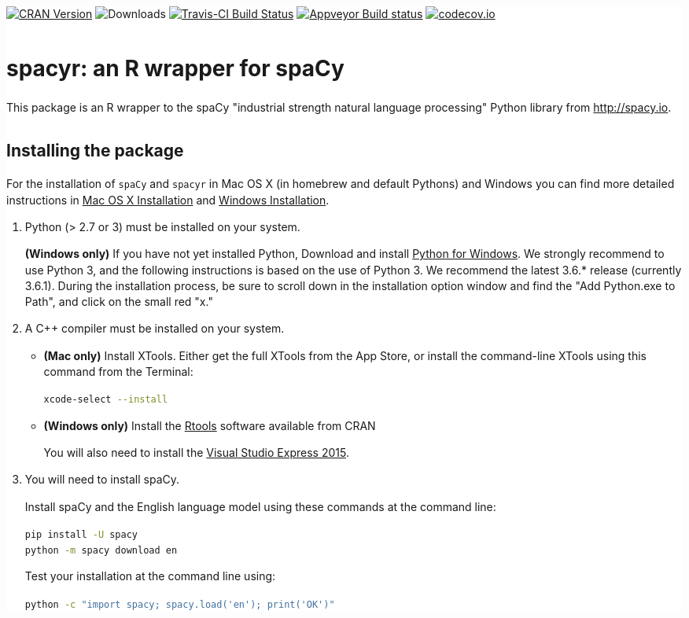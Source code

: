[![CRAN Version](https://www.r-pkg.org/badges/version/spacyr)](https://CRAN.R-project.org/package=spacyr) ![Downloads](https://cranlogs.r-pkg.org/badges/spacyr) [![Travis-CI Build Status](https://travis-ci.org/kbenoit/spacyr.svg?branch=master)](https://travis-ci.org/kbenoit/spacyr) [![Appveyor Build status](https://ci.appveyor.com/api/projects/status/jqt2atp1wqtxy5xd/branch/master?svg=true)](https://ci.appveyor.com/project/kbenoit/spacyr/branch/master) [![codecov.io](https://codecov.io/github/kbenoit/spacyr/spacyr.svg?branch=master)](https://codecov.io/github/kbenoit/spacyr/coverage.svg?branch=master)

spacyr: an R wrapper for spaCy
==============================

This package is an R wrapper to the spaCy "industrial strength natural language processing" Python library from <http://spacy.io>.

Installing the package
----------------------

For the installation of `spaCy` and `spacyr` in Mac OS X (in homebrew and default Pythons) and Windows you can find more detailed instructions in [Mac OS X Installation](inst/docs/MAC.md) and [Windows Installation](inst/docs/WINDOWS.md).

1.  Python (&gt; 2.7 or 3) must be installed on your system.

    **(Windows only)** If you have not yet installed Python, Download and install [Python for Windows](https://www.python.org/downloads/windows/). We strongly recommend to use Python 3, and the following instructions is based on the use of Python 3. We recommend the latest 3.6.\* release (currently 3.6.1). During the installation process, be sure to scroll down in the installation option window and find the "Add Python.exe to Path", and click on the small red "x."

2.  A C++ compiler must be installed on your system.

    -   **(Mac only)** Install XTools. Either get the full XTools from the App Store, or install the command-line XTools using this command from the Terminal:

        ``` bash
        xcode-select --install
        ```

    -   **(Windows only)** Install the [Rtools](https://CRAN.R-project.org/bin/windows/Rtools/) software available from CRAN

        You will also need to install the [Visual Studio Express 2015](https://www.visualstudio.com/post-download-vs/?sku=xdesk&clcid=0x409&telem=ga#).

3.  You will need to install spaCy.

    Install spaCy and the English language model using these commands at the command line:

    ``` bash
    pip install -U spacy
    python -m spacy download en
    ```

    Test your installation at the command line using:

    ``` bash
    python -c "import spacy; spacy.load('en'); print('OK')"
    ```
